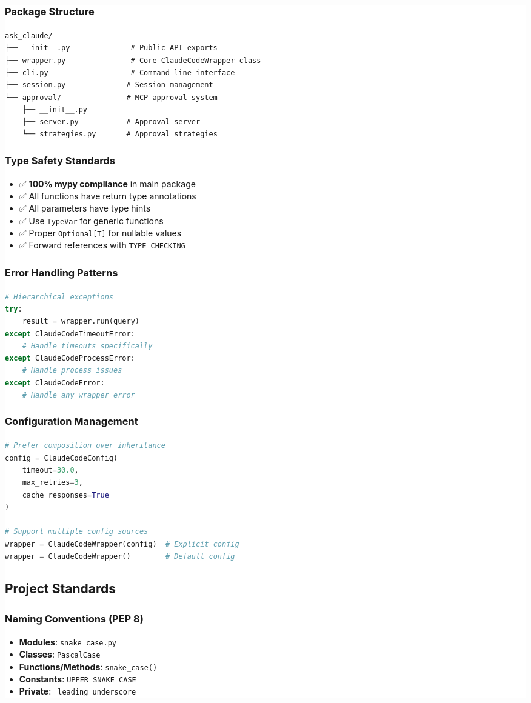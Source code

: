 ### **Package Structure**
```
ask_claude/
├── __init__.py              # Public API exports
├── wrapper.py               # Core ClaudeCodeWrapper class
├── cli.py                   # Command-line interface
├── session.py              # Session management
└── approval/               # MCP approval system
    ├── __init__.py
    ├── server.py           # Approval server
    └── strategies.py       # Approval strategies
```

### **Type Safety Standards**
- ✅ **100% mypy compliance** in main package
- ✅ All functions have return type annotations
- ✅ All parameters have type hints
- ✅ Use `TypeVar` for generic functions
- ✅ Proper `Optional[T]` for nullable values
- ✅ Forward references with `TYPE_CHECKING`

### **Error Handling Patterns**
```python
# Hierarchical exceptions
try:
    result = wrapper.run(query)
except ClaudeCodeTimeoutError:
    # Handle timeouts specifically
except ClaudeCodeProcessError:
    # Handle process issues
except ClaudeCodeError:
    # Handle any wrapper error
```

### **Configuration Management**
```python
# Prefer composition over inheritance
config = ClaudeCodeConfig(
    timeout=30.0,
    max_retries=3,
    cache_responses=True
)

# Support multiple config sources
wrapper = ClaudeCodeWrapper(config)  # Explicit config
wrapper = ClaudeCodeWrapper()        # Default config
```

## Project Standards

### **Naming Conventions (PEP 8)**
- **Modules**: `snake_case.py`
- **Classes**: `PascalCase`
- **Functions/Methods**: `snake_case()`
- **Constants**: `UPPER_SNAKE_CASE`
- **Private**: `_leading_underscore`
